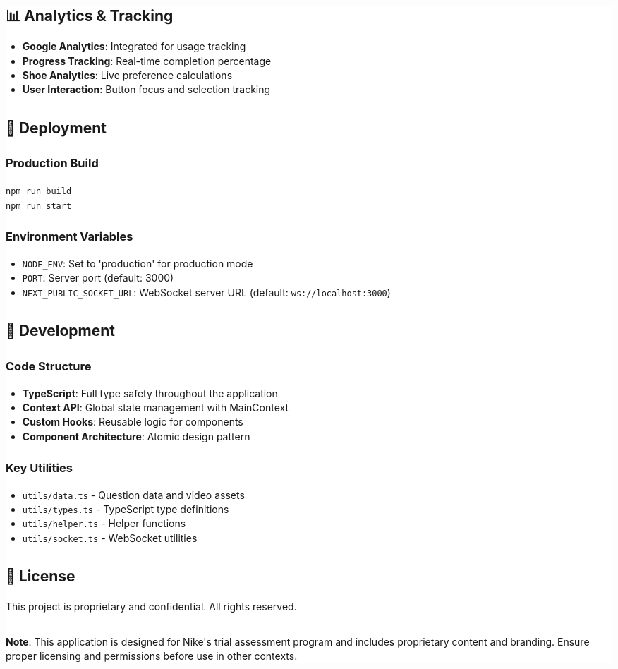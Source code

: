 ## 📊 Analytics & Tracking

- **Google Analytics**: Integrated for usage tracking
- **Progress Tracking**: Real-time completion percentage
- **Shoe Analytics**: Live preference calculations
- **User Interaction**: Button focus and selection tracking

## 🚀 Deployment

### Production Build

```bash
npm run build
npm run start
```

### Environment Variables

- `NODE_ENV`: Set to 'production' for production mode
- `PORT`: Server port (default: 3000)
- `NEXT_PUBLIC_SOCKET_URL`: WebSocket server URL (default: `ws://localhost:3000`)

## 🔧 Development

### Code Structure

- **TypeScript**: Full type safety throughout the application
- **Context API**: Global state management with MainContext
- **Custom Hooks**: Reusable logic for components
- **Component Architecture**: Atomic design pattern

### Key Utilities

- `utils/data.ts` - Question data and video assets
- `utils/types.ts` - TypeScript type definitions
- `utils/helper.ts` - Helper functions
- `utils/socket.ts` - WebSocket utilities

## 📝 License

This project is proprietary and confidential. All rights reserved.

---

**Note**: This application is designed for Nike's trial assessment program and includes proprietary content and branding. Ensure proper licensing and permissions before use in other contexts.
